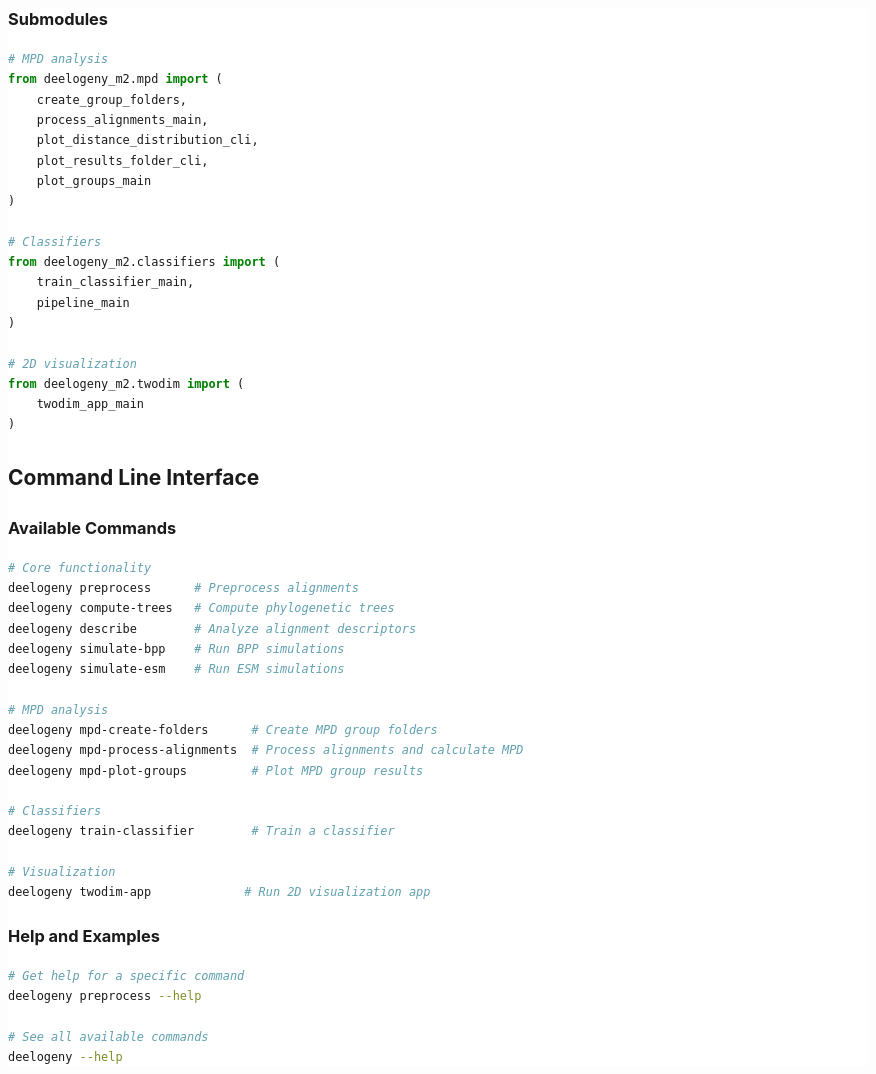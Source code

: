 ### Submodules

```python
# MPD analysis
from deelogeny_m2.mpd import (
    create_group_folders,
    process_alignments_main,
    plot_distance_distribution_cli,
    plot_results_folder_cli,
    plot_groups_main
)

# Classifiers
from deelogeny_m2.classifiers import (
    train_classifier_main,
    pipeline_main
)

# 2D visualization
from deelogeny_m2.twodim import (
    twodim_app_main
)
```

## Command Line Interface

### Available Commands

```bash
# Core functionality
deelogeny preprocess      # Preprocess alignments
deelogeny compute-trees   # Compute phylogenetic trees
deelogeny describe        # Analyze alignment descriptors
deelogeny simulate-bpp    # Run BPP simulations
deelogeny simulate-esm    # Run ESM simulations

# MPD analysis
deelogeny mpd-create-folders      # Create MPD group folders
deelogeny mpd-process-alignments  # Process alignments and calculate MPD
deelogeny mpd-plot-groups         # Plot MPD group results

# Classifiers
deelogeny train-classifier        # Train a classifier

# Visualization
deelogeny twodim-app             # Run 2D visualization app
```

### Help and Examples

```bash
# Get help for a specific command
deelogeny preprocess --help

# See all available commands
deelogeny --help
```
